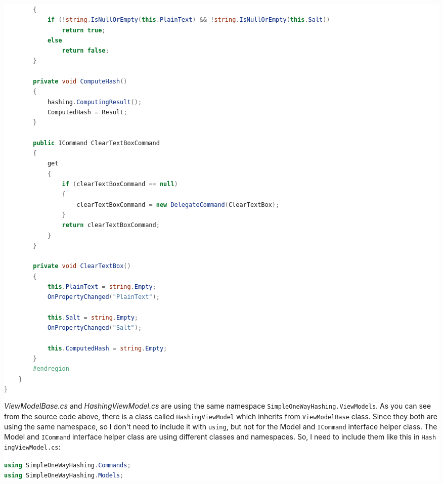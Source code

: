 ```csharp
        {
            if (!string.IsNullOrEmpty(this.PlainText) && !string.IsNullOrEmpty(this.Salt))
                return true;
            else
                return false;
        }

        private void ComputeHash()
        {
            hashing.ComputingResult();
            ComputedHash = Result;
        }

        public ICommand ClearTextBoxCommand
        {
            get
            {
                if (clearTextBoxCommand == null)
                {
                    clearTextBoxCommand = new DelegateCommand(ClearTextBox);
                }
                return clearTextBoxCommand;
            }
        }

        private void ClearTextBox()
        {
            this.PlainText = string.Empty;
            OnPropertyChanged("PlainText");

            this.Salt = string.Empty;
            OnPropertyChanged("Salt");

            this.ComputedHash = string.Empty;
        }
        #endregion
    }
}
```

_ViewModelBase.cs_ and _HashingViewModel.cs_ are using the same namespace `SimpleOneWayHashing.ViewModels`. As you can see from the source code above, there is a class called `HashingViewModel` which inherits from `ViewModelBase` class. Since they both are using the same namespace, so I don't need to include it with `using`, but not for the Model and `ICommand` interface helper class. The Model and `ICommand` interface helper class are using different classes and namespaces. So, I need to include them like this in `HashingViewModel.cs`:

```csharp
using SimpleOneWayHashing.Commands;
using SimpleOneWayHashing.Models;
```
